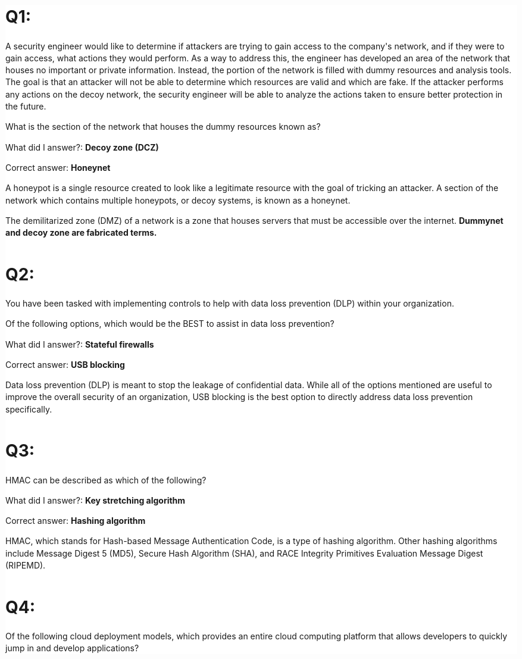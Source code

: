# Q1:
A security engineer would like to determine if attackers are trying to gain access to the company's network, and if they were to gain access, what actions they would perform. As a way to address this, the engineer has developed an area of the network that houses no important or private information. Instead, the portion of the network is filled with dummy resources and analysis tools. The goal is that an attacker will not be able to determine which resources are valid and which are fake. If the attacker performs any actions on the decoy network, the security engineer will be able to analyze the actions taken to ensure better protection in the future.

What is the section of the network that houses the dummy resources known as?

What did I answer?:
**Decoy zone (DCZ)**

Correct answer: **Honeynet**

A honeypot is a single resource created to look like a legitimate resource with the goal of tricking an attacker. A section of the network which contains multiple honeypots, or decoy systems, is known as a honeynet.

The demilitarized zone (DMZ) of a network is a zone that houses servers that must be accessible over the internet. **Dummynet and decoy zone are fabricated terms.**

# Q2:
You have been tasked with implementing controls to help with data loss prevention (DLP) within your organization.

Of the following options, which would be the BEST to assist in data loss prevention?

What did I answer?:
**Stateful firewalls**

Correct answer: **USB blocking**

Data loss prevention (DLP) is meant to stop the leakage of confidential data. While all of the options mentioned are useful to improve the overall security of an organization, USB blocking is the best option to directly address data loss prevention specifically.

# Q3:
HMAC can be described as which of the following?

What did I answer?:
**Key stretching algorithm**

Correct answer: **Hashing algorithm**

HMAC, which stands for Hash-based Message Authentication Code, is a type of hashing algorithm. Other hashing algorithms include Message Digest 5 (MD5), Secure Hash Algorithm (SHA), and RACE Integrity Primitives Evaluation Message Digest (RIPEMD).

# Q4:
Of the following cloud deployment models, which provides an entire cloud computing platform that allows developers to quickly jump in and develop applications?
